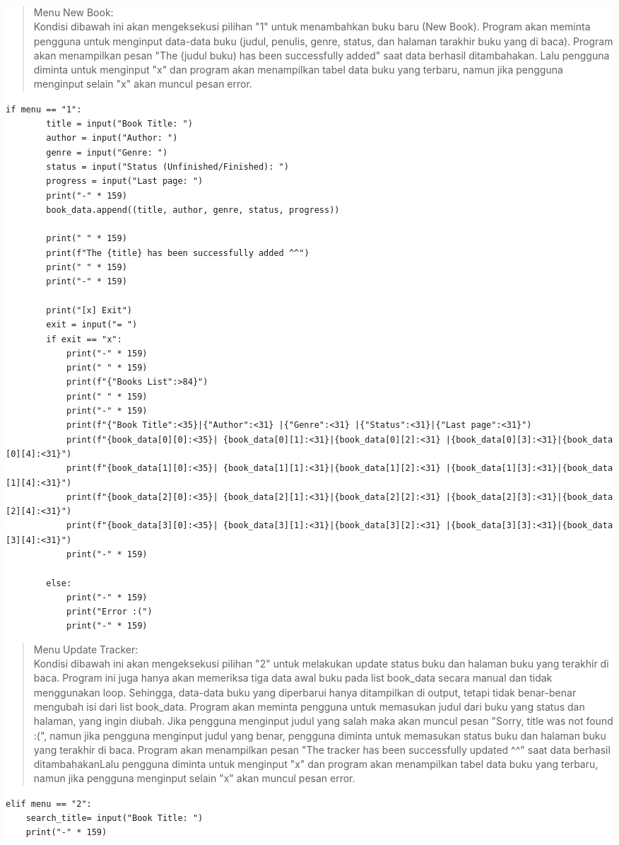 ```
```
> Menu New Book:
<br>Kondisi dibawah ini akan mengeksekusi pilihan "1" untuk menambahkan buku baru (New Book). Program akan meminta pengguna untuk menginput data-data buku (judul, penulis, genre, status, dan halaman tarakhir buku yang di baca). Program akan menampilkan pesan "The (judul buku) has been successfully added" saat data berhasil ditambahakan. Lalu pengguna diminta untuk menginput "x" dan program akan menampilkan tabel data buku yang terbaru, namun jika pengguna menginput selain "x" akan muncul pesan error.
```
if menu == "1":
        title = input("Book Title: ")
        author = input("Author: ")
        genre = input("Genre: ")
        status = input("Status (Unfinished/Finished): ")
        progress = input("Last page: ")
        print("-" * 159)
        book_data.append((title, author, genre, status, progress))
        
        print(" " * 159)
        print(f"The {title} has been successfully added ^^")
        print(" " * 159)
        print("-" * 159)

        print("[x] Exit")
        exit = input("= ") 
        if exit == "x":  
            print("-" * 159)
            print(" " * 159)
            print(f"{"Books List":>84}")
            print(" " * 159)
            print("-" * 159)
            print(f"{"Book Title":<35}|{"Author":<31} |{"Genre":<31} |{"Status":<31}|{"Last page":<31}")
            print(f"{book_data[0][0]:<35}| {book_data[0][1]:<31}|{book_data[0][2]:<31} |{book_data[0][3]:<31}|{book_data[0][4]:<31}")
            print(f"{book_data[1][0]:<35}| {book_data[1][1]:<31}|{book_data[1][2]:<31} |{book_data[1][3]:<31}|{book_data[1][4]:<31}")
            print(f"{book_data[2][0]:<35}| {book_data[2][1]:<31}|{book_data[2][2]:<31} |{book_data[2][3]:<31}|{book_data[2][4]:<31}")
            print(f"{book_data[3][0]:<35}| {book_data[3][1]:<31}|{book_data[3][2]:<31} |{book_data[3][3]:<31}|{book_data[3][4]:<31}")
            print("-" * 159)

        else:
            print("-" * 159)
            print("Error :(")
            print("-" * 159)
```
> Menu Update Tracker:
<br> Kondisi dibawah ini akan mengeksekusi pilihan "2" untuk melakukan update status buku dan halaman buku yang terakhir di baca. Program ini juga hanya akan memeriksa tiga data awal buku pada list book_data secara manual dan tidak menggunakan loop. Sehingga, data-data buku yang diperbarui hanya ditampilkan di output, tetapi tidak benar-benar mengubah isi dari list book_data. Program akan meminta pengguna untuk memasukan judul dari buku yang status dan halaman, yang ingin diubah. Jika pengguna menginput judul yang salah maka akan muncul pesan "Sorry, title was not found :(", namun jika pengguna menginput judul yang benar, pengguna diminta untuk memasukan status buku dan halaman buku yang terakhir di baca. Program akan menampilkan pesan "The tracker has been successfully updated ^^" saat data berhasil ditambahakanLalu pengguna diminta untuk menginput "x" dan program akan menampilkan tabel data buku yang terbaru, namun jika pengguna menginput selain "x" akan muncul pesan error.
```
elif menu == "2":
    search_title= input("Book Title: ")
    print("-" * 159)

```